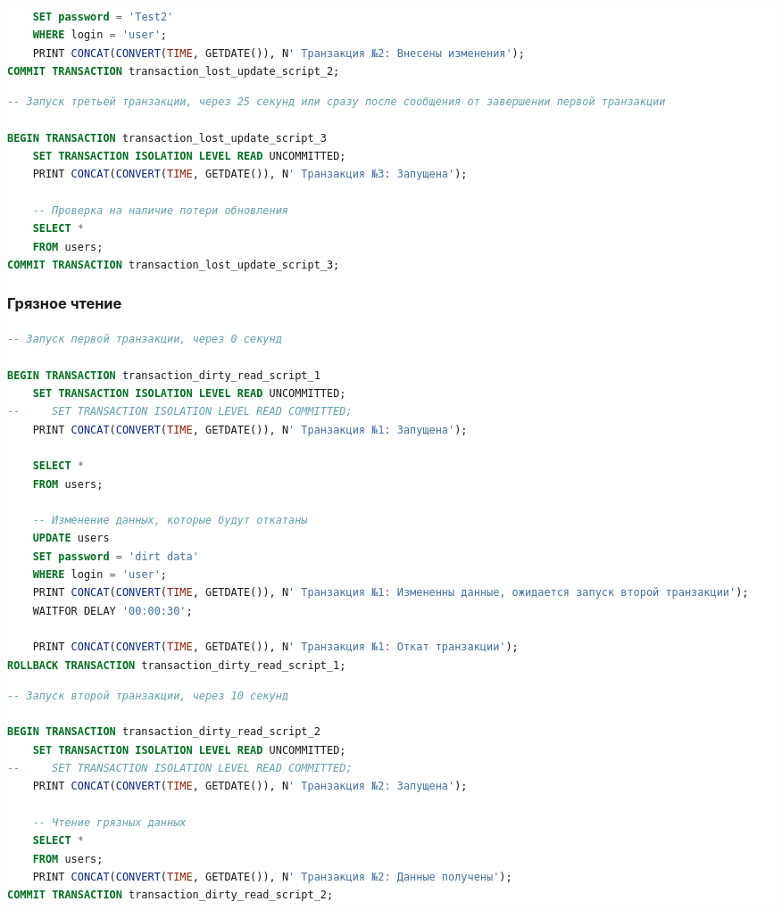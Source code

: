 ```sql
    SET password = 'Test2'
    WHERE login = 'user';
    PRINT CONCAT(CONVERT(TIME, GETDATE()), N' Транзакция №2: Внесены изменения');
COMMIT TRANSACTION transaction_lost_update_script_2;
```

```sql
-- Запуск третьей транзакции, через 25 секунд или сразу после сообщения от завершении первой транзакции

BEGIN TRANSACTION transaction_lost_update_script_3
    SET TRANSACTION ISOLATION LEVEL READ UNCOMMITTED;
    PRINT CONCAT(CONVERT(TIME, GETDATE()), N' Транзакция №3: Запущена');

    -- Проверка на наличие потери обновления
    SELECT *
    FROM users;
COMMIT TRANSACTION transaction_lost_update_script_3;
```

### Грязное чтение

```sql
-- Запуск первой транзакции, через 0 секунд

BEGIN TRANSACTION transaction_dirty_read_script_1
    SET TRANSACTION ISOLATION LEVEL READ UNCOMMITTED;
--     SET TRANSACTION ISOLATION LEVEL READ COMMITTED;
    PRINT CONCAT(CONVERT(TIME, GETDATE()), N' Транзакция №1: Запущена');

    SELECT *
    FROM users;

    -- Изменение данных, которые будут откатаны
    UPDATE users
    SET password = 'dirt data'
    WHERE login = 'user';
    PRINT CONCAT(CONVERT(TIME, GETDATE()), N' Транзакция №1: Измененны данные, ожидается запуск второй транзакции');
    WAITFOR DELAY '00:00:30';

    PRINT CONCAT(CONVERT(TIME, GETDATE()), N' Транзакция №1: Откат транзакции');
ROLLBACK TRANSACTION transaction_dirty_read_script_1;
```

```sql
-- Запуск второй транзакции, через 10 секунд

BEGIN TRANSACTION transaction_dirty_read_script_2
    SET TRANSACTION ISOLATION LEVEL READ UNCOMMITTED;
--     SET TRANSACTION ISOLATION LEVEL READ COMMITTED;
    PRINT CONCAT(CONVERT(TIME, GETDATE()), N' Транзакция №2: Запущена');

    -- Чтение грязных данных
    SELECT *
    FROM users;
    PRINT CONCAT(CONVERT(TIME, GETDATE()), N' Транзакция №2: Данные получены');
COMMIT TRANSACTION transaction_dirty_read_script_2;
```
